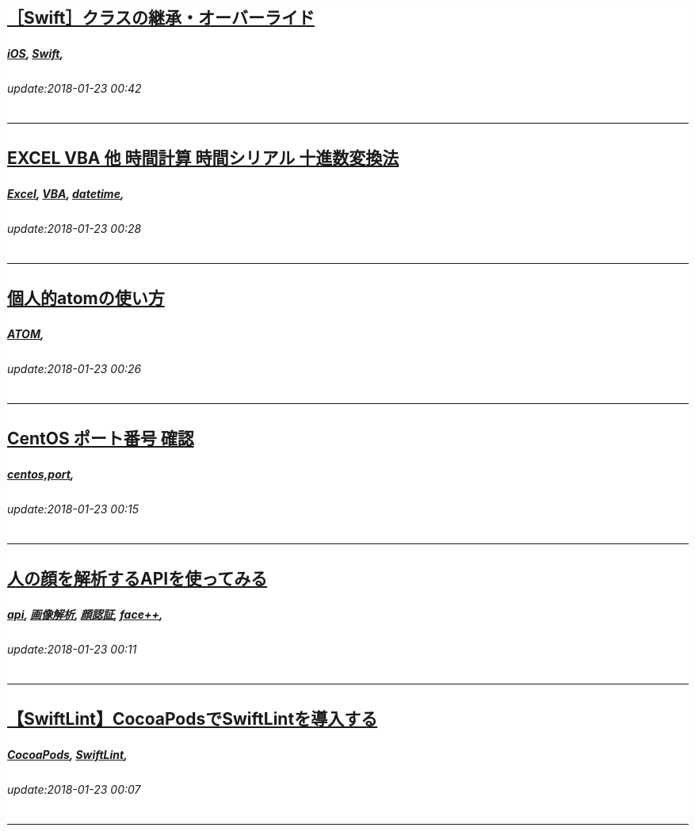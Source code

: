 ## [［Swift］クラスの継承・オーバーライド](https://qiita.com/tanakadaichi_1989/items/bd90472488362b33cc6c)
##### [iOS](https://qiita.com/tags/iOS), [Swift](https://qiita.com/tags/Swift), 
###### update:2018-01-23 00:42
---
## [EXCEL VBA 他 時間計算 時間シリアル 十進数変換法](https://qiita.com/Q11Q/items/a37bcfc02b1458111f2d)
##### [Excel](https://qiita.com/tags/Excel), [VBA](https://qiita.com/tags/VBA), [datetime](https://qiita.com/tags/datetime), 
###### update:2018-01-23 00:28
---
## [個人的atomの使い方](https://qiita.com/nekoroten/items/f56cb544c06563467c47)
##### [ATOM](https://qiita.com/tags/ATOM), 
###### update:2018-01-23 00:26
---
## [CentOS ポート番号 確認](https://qiita.com/taro0219/items/0a4d4b4da79a4a425160)
##### [centos,port](https://qiita.com/tags/centos,port), 
###### update:2018-01-23 00:15
---
## [人の顔を解析するAPIを使ってみる](https://qiita.com/kudota/items/52a197e271474e022b63)
##### [api](https://qiita.com/tags/api), [画像解析](https://qiita.com/tags/画像解析), [顔認証](https://qiita.com/tags/顔認証), [face++](https://qiita.com/tags/face++), 
###### update:2018-01-23 00:11
---
## [【SwiftLint】CocoaPodsでSwiftLintを導入する](https://qiita.com/s_emoto/items/2bddbd1106de4fcd70af)
##### [CocoaPods](https://qiita.com/tags/CocoaPods), [SwiftLint](https://qiita.com/tags/SwiftLint), 
###### update:2018-01-23 00:07
---




























